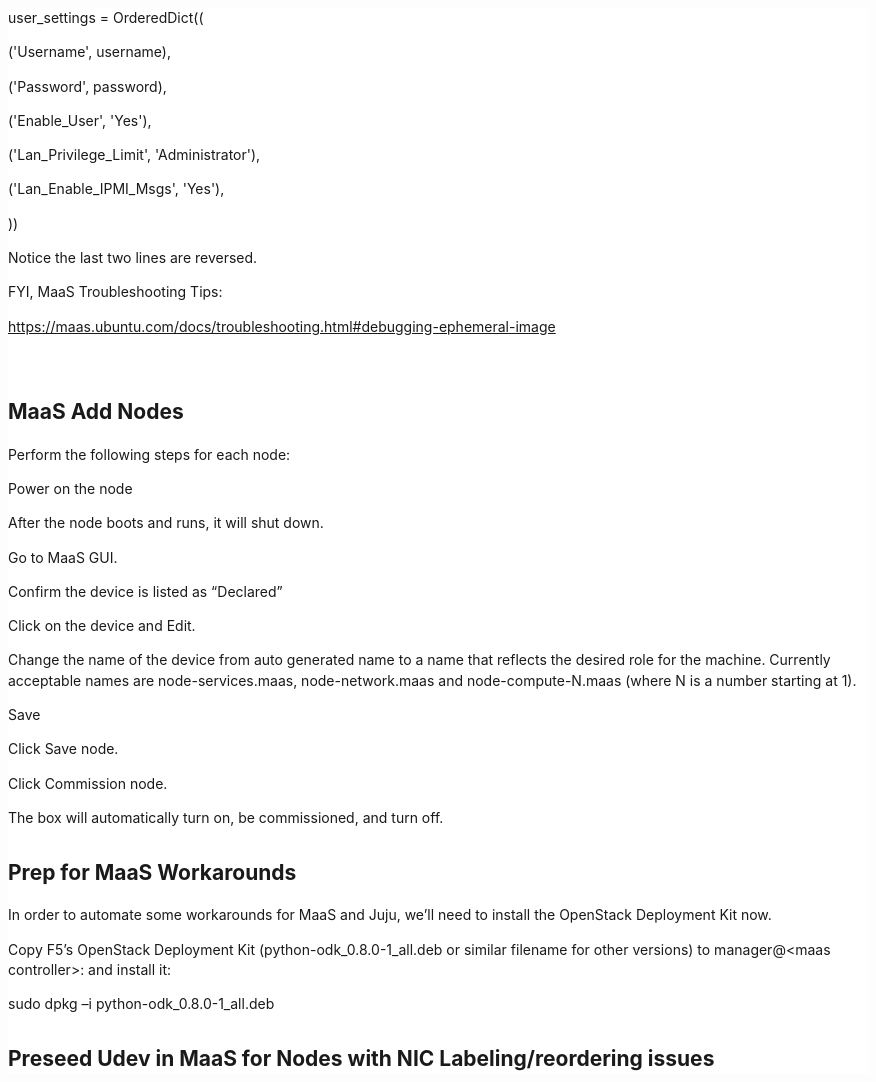 user\_settings = OrderedDict((

('Username', username),

('Password', password),

('Enable\_User', 'Yes'),

('Lan\_Privilege\_Limit', 'Administrator'),

('Lan\_Enable\_IPMI\_Msgs', 'Yes'),

))

Notice the last two lines are reversed.

FYI, MaaS Troubleshooting Tips:

<https://maas.ubuntu.com/docs/troubleshooting.html#debugging-ephemeral-image>

\
MaaS Add Nodes
--------------

Perform the following steps for each node:

Power on the node

After the node boots and runs, it will shut down.

Go to MaaS GUI.

Confirm the device is listed as “Declared”

Click on the device and Edit.

Change the name of the device from auto generated name to a name that
reflects the desired role for the machine. Currently acceptable names
are node-services.maas, node-network.maas and node-compute-N.maas (where
N is a number starting at 1).

Save

Click Save node.

Click Commission node.

The box will automatically turn on, be commissioned, and turn off.

Prep for MaaS Workarounds
-------------------------

In order to automate some workarounds for MaaS and Juju, we’ll need to
install the OpenStack Deployment Kit now.

Copy F5’s OpenStack Deployment Kit (python-odk\_0.8.0-1\_all.deb or
similar filename for other versions) to manager@&lt;maas controller&gt;:
and install it:

sudo dpkg –i python-odk\_0.8.0-1\_all.deb

Preseed Udev in MaaS for Nodes with NIC Labeling/reordering issues
------------------------------------------------------------------
